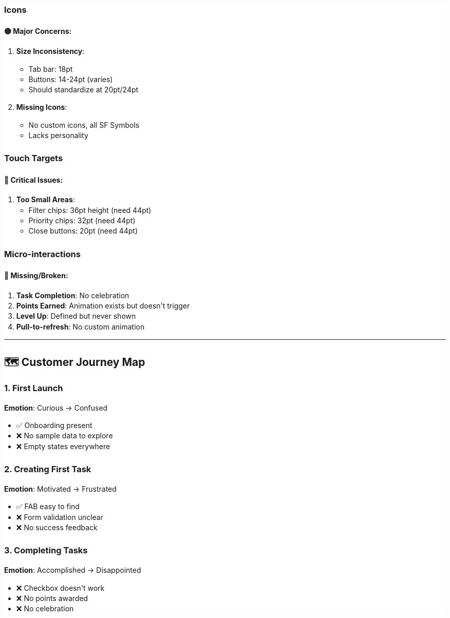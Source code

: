 ### Icons

#### 🟡 Major Concerns:
1. **Size Inconsistency**:
   - Tab bar: 18pt
   - Buttons: 14-24pt (varies)
   - Should standardize at 20pt/24pt

2. **Missing Icons**:
   - No custom icons, all SF Symbols
   - Lacks personality

### Touch Targets

#### 🔴 Critical Issues:
1. **Too Small Areas**:
   - Filter chips: 36pt height (need 44pt)
   - Priority chips: 32pt (need 44pt)
   - Close buttons: 20pt (need 44pt)

### Micro-interactions

#### 🔴 Missing/Broken:
1. **Task Completion**: No celebration
2. **Points Earned**: Animation exists but doesn't trigger
3. **Level Up**: Defined but never shown
4. **Pull-to-refresh**: No custom animation

---

## 🗺️ Customer Journey Map

### 1. First Launch
**Emotion**: Curious → Confused
- ✅ Onboarding present
- ❌ No sample data to explore
- ❌ Empty states everywhere

### 2. Creating First Task
**Emotion**: Motivated → Frustrated
- ✅ FAB easy to find
- ❌ Form validation unclear
- ❌ No success feedback

### 3. Completing Tasks
**Emotion**: Accomplished → Disappointed
- ❌ Checkbox doesn't work
- ❌ No points awarded
- ❌ No celebration
